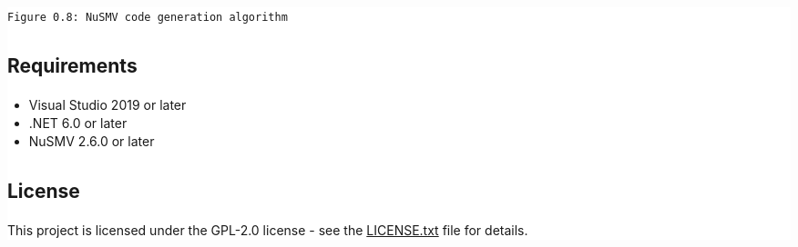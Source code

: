 ```
Figure 0.8: NuSMV code generation algorithm
```


## Requirements

- Visual Studio 2019 or later
- .NET 6.0 or later
- NuSMV 2.6.0 or later


## License
This project is licensed under the GPL-2.0 license - see the  [LICENSE.txt](LICENSE.txt) file for details.

 



